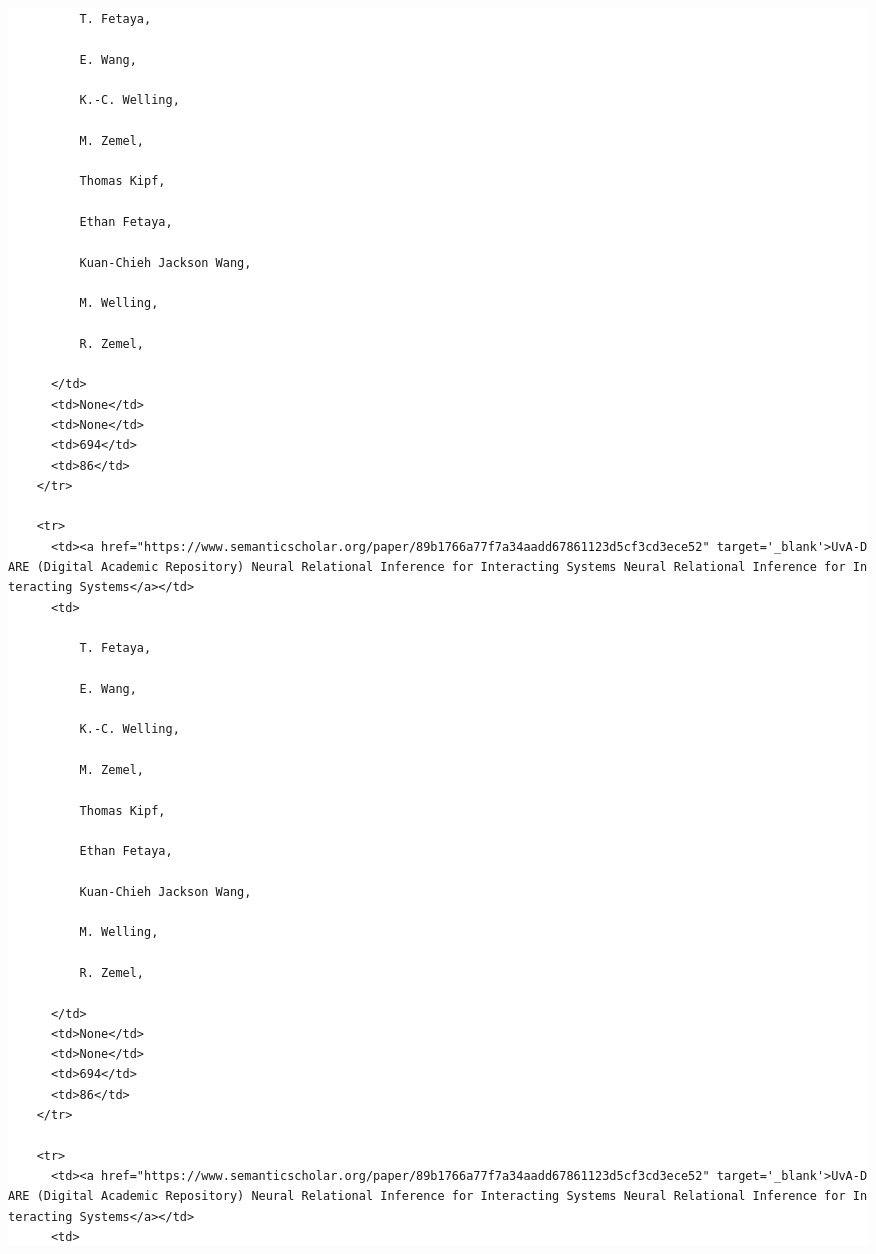               T. Fetaya,
            
              E. Wang,
            
              K.-C. Welling,
            
              M. Zemel,
            
              Thomas Kipf,
            
              Ethan Fetaya,
            
              Kuan-Chieh Jackson Wang,
            
              M. Welling,
            
              R. Zemel,
            
          </td>
          <td>None</td>
          <td>None</td>
          <td>694</td>
          <td>86</td>
        </tr>
    
        <tr>
          <td><a href="https://www.semanticscholar.org/paper/89b1766a77f7a34aadd67861123d5cf3cd3ece52" target='_blank'>UvA-DARE (Digital Academic Repository) Neural Relational Inference for Interacting Systems Neural Relational Inference for Interacting Systems</a></td>
          <td>
            
              T. Fetaya,
            
              E. Wang,
            
              K.-C. Welling,
            
              M. Zemel,
            
              Thomas Kipf,
            
              Ethan Fetaya,
            
              Kuan-Chieh Jackson Wang,
            
              M. Welling,
            
              R. Zemel,
            
          </td>
          <td>None</td>
          <td>None</td>
          <td>694</td>
          <td>86</td>
        </tr>
    
        <tr>
          <td><a href="https://www.semanticscholar.org/paper/89b1766a77f7a34aadd67861123d5cf3cd3ece52" target='_blank'>UvA-DARE (Digital Academic Repository) Neural Relational Inference for Interacting Systems Neural Relational Inference for Interacting Systems</a></td>
          <td>
            
